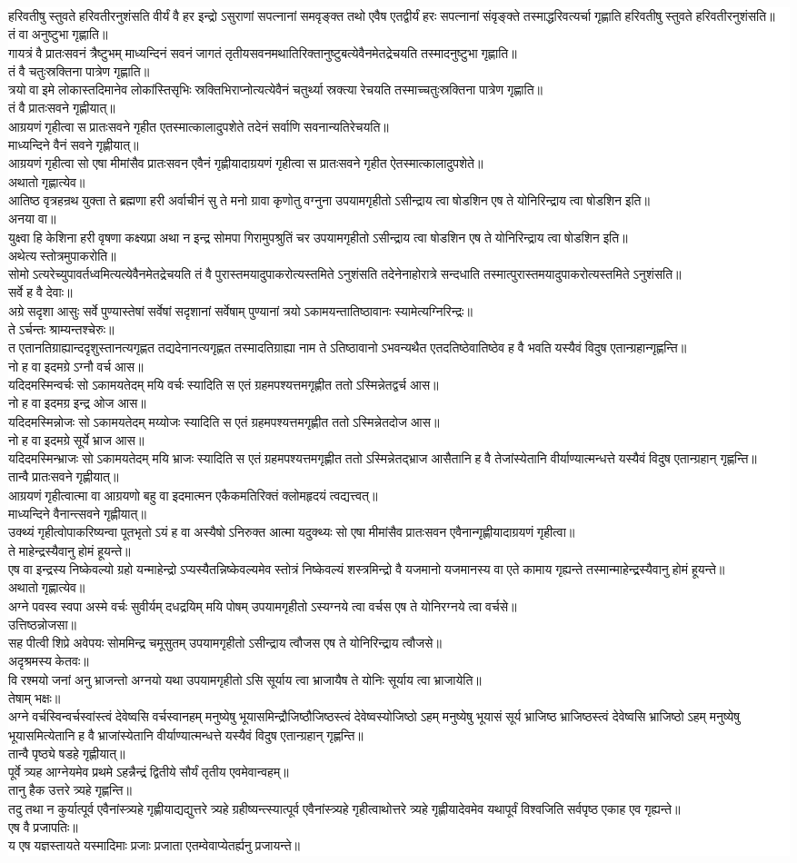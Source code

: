 हरिवतीषु स्तुवते हरिवतीरनुशंसति वीर्यं वै हर इन्द्रो ऽसुराणां सपत्नानां समवृङ्क्त तथो एवैष एतद्वीर्यं हरः सपत्नानां संवृङ्क्ते तस्माद्धरिवत्यर्चा गृह्णाति हरिवतीषु स्तुवते हरिवतीरनुशंसति॥  
तं वा अनुष्टुभा गृह्णाति॥  
गायत्रं वै प्रातःसवनं त्रैष्टुभम् माध्यन्दिनं सवनं जागतं तृतीयसवनमथातिरिक्तानुष्टुबत्येवैनमेतद्रेचयति तस्मादनुष्टुभा गृह्णाति॥  
तं वै चतुःस्रक्तिना पात्रेण गृह्णाति॥  
त्रयो वा इमे लोकास्तदिमानेव लोकांस्तिसृभिः स्रक्तिभिराप्नोत्यत्येवैनं चतुर्थ्या स्रक्त्या रेचयति तस्माच्चतुःस्रक्तिना पात्रेण गृह्णाति॥  
तं वै प्रातःसवने गृह्णीयात्॥  
आग्रयणं गृहीत्वा स प्रातःसवने गृहीत एतस्मात्कालादुपशेते तदेनं सर्वाणि सवनान्यतिरेचयति॥  
माध्यन्दिने वैनं सवने गृह्णीयात्॥  
आग्रयणं गृहीत्वा सो एषा मीमांसैव प्रातःसवन एवैनं गृह्णीयादाग्रयणं गृहीत्वा स प्रातःसवने गृहीत ऐतस्मात्कालादुपशेते॥  
अथातो गृह्णात्येव॥  
आतिष्ठ वृत्रहन्रथ युक्ता ते ब्रह्मणा हरी अर्वाचीनं सु ते मनो ग्रावा कृणोतु वग्नुना उपयामगृहीतो ऽसीन्द्राय त्वा षोडशिन एष ते योनिरिन्द्राय त्वा षोडशिन इति॥  
अनया वा॥  
युक्ष्वा हि केशिना हरी वृषणा कक्ष्यप्रा अथा न इन्द्र सोमपा गिरामुपश्रुतिं चर उपयामगृहीतो ऽसीन्द्राय त्वा षोडशिन एष ते योनिरिन्द्राय त्वा षोडशिन इति॥  
अथेत्य स्तोत्रमुपाकरोति॥  
सोमो ऽत्यरेच्युपावर्तध्वमित्यत्येवैनमेतद्रेचयति तं वै पुरास्तमयादुपाकरोत्यस्तमिते ऽनुशंसति तदेनेनाहोरात्रे सन्दधाति तस्मात्पुरास्तमयादुपाकरोत्यस्तमिते ऽनुशंसति॥  
सर्वे ह वै देवाः॥  
अग्रे सदृशा आसुः सर्वे पुण्यास्तेषां सर्वेषां सदृशानां सर्वेषाम् पुण्यानां त्रयो ऽकामयन्तातिष्ठावानः स्यामेत्यग्निरिन्द्रः॥  
ते ऽर्चन्तः श्राम्यन्तश्चेरुः॥  
त एतानतिग्राह्यान्ददृशुस्तानत्यगृह्णत तद्यदेनानत्यगृह्णत तस्मादतिग्राह्या नाम ते ऽतिष्ठावानो ऽभवन्यथैत एतदतिष्ठेवातिष्ठेव ह वै भवति यस्यैवं विदुष एतान्ग्रहान्गृह्णन्ति॥  
नो ह वा इदमग्रे ऽग्नौ वर्च आस॥  
यदिदमस्मिन्वर्चः सो ऽकामयतेदम् मयि वर्चः स्यादिति स एतं ग्रहमपश्यत्तमगृह्णीत ततो ऽस्मिन्नेतद्वर्च आस॥  
नो ह वा इदमग्र इन्द्र ओज आस॥  
यदिदमस्मिन्नोजः सो ऽकामयतेदम् मय्योजः स्यादिति स एतं ग्रहमपश्यत्तमगृह्णीत ततो ऽस्मिन्नेतदोज आस॥  
नो ह वा इदमग्रे सूर्ये भ्राज आस॥  
यदिदमस्मिन्भ्राजः सो ऽकामयतेदम् मयि भ्राजः स्यादिति स एतं ग्रहमपश्यत्तमगृह्णीत ततो ऽस्मिन्नेतद्भ्राज आसैतानि ह वै तेजांस्येतानि वीर्याण्यात्मन्धत्ते यस्यैवं विदुष एतान्ग्रहान् गृह्णन्ति॥  
तान्वै प्रातःसवने गृह्णीयात्॥  
आग्रयणं गृहीत्वात्मा वा आग्रयणो बहु वा इदमात्मन एकैकमतिरिक्तं क्लोमहृदयं त्वद्यत्त्वत्॥  
माध्यन्दिने वैनान्त्सवने गृह्णीयात्॥  
उक्थ्यं गृहीत्वोपाकरिष्यन्वा पूतभृतो ऽयं ह वा अस्यैषो ऽनिरुक्त आत्मा यदुक्थ्यः सो एषा मीमांसैव प्रातःसवन एवैनान्गृह्णीयादाग्रयणं गृहीत्वा॥  
ते माहेन्द्रस्यैवानु होमं हूयन्ते॥  
एष वा इन्द्रस्य निष्केवल्यो ग्रहो यन्माहेन्द्रो ऽप्यस्यैतन्निष्केवल्यमेव स्तोत्रं निष्केवल्यं शस्त्रमिन्द्रो वै यजमानो यजमानस्य वा एते कामाय गृह्यन्ते तस्मान्माहेन्द्र्रस्यैवानु होमं हूयन्ते॥  
अथातो गृह्णात्येव॥  
अग्ने पवस्व स्वपा अस्मे वर्चः सुवीर्यम् दधद्रयिम् मयि पोषम् उपयामगृहीतो ऽस्यग्नये त्वा वर्चस एष ते योनिरग्नये त्वा वर्चसे॥  
उत्तिष्ठन्नोजसा॥  
सह पीत्वी शिप्रे अवेपयः सोममिन्द्र चमूसुतम् उपयामगृहीतो ऽसीन्द्राय त्वौजस एष ते योनिरिन्द्राय त्वौजसे॥  
अदृश्रमस्य केतवः॥  
वि रश्मयो जनां अनु भ्राजन्तो अग्नयो यथा उपयामगृहीतो ऽसि सूर्याय त्वा भ्राजायैष ते योनिः सूर्याय त्वा भ्राजायेति॥  
तेषाम् भक्षः॥  
अग्ने वर्चस्विन्वर्चस्वांस्त्वं देवेष्वसि वर्चस्वानहम् मनुष्येषु भूयासमिन्द्रौजिष्ठौजिष्ठस्त्वं देवेष्वस्योजिष्ठो ऽहम् मनुष्येषु भूयासं सूर्य भ्राजिष्ठ भ्राजिष्ठस्त्वं देवेष्वसि भ्राजिष्ठो ऽहम् मनुष्येषु भूयासमित्येतानि ह वै भ्राजांस्येतानि वीर्याण्यात्मन्धत्ते यस्यैवं विदुष एतान्ग्रहान् गृह्णन्ति॥  
तान्वै पृष्ठ्ये षडहे गृह्णीयात्॥  
पूर्वे त्र्यह आग्नेयमेव प्रथमे ऽहन्नैन्द्रं द्वितीये सौर्यं तृतीय एवमेवान्वहम्॥  
तानु हैक उत्तरे त्र्यहे गृह्णन्ति॥  
तदु तथा न कुर्यात्पूर्व एवैनांस्त्र्यहे गृह्णीयाद्यद्युत्तरे त्र्यहे ग्रहीष्यन्त्स्यात्पूर्व एवैनांस्त्र्यहे गृहीत्वाथोत्तरे त्र्यहे गृह्णीयादेवमेव यथापूर्वं विश्वजिति सर्वपृष्ठ एकाह एव गृह्यन्ते॥  
एष वै प्रजापतिः॥  
य एष यज्ञस्तायते यस्मादिमाः प्रजाः प्रजाता एतम्वेवाप्येतर्ह्यनु प्रजायन्ते॥  